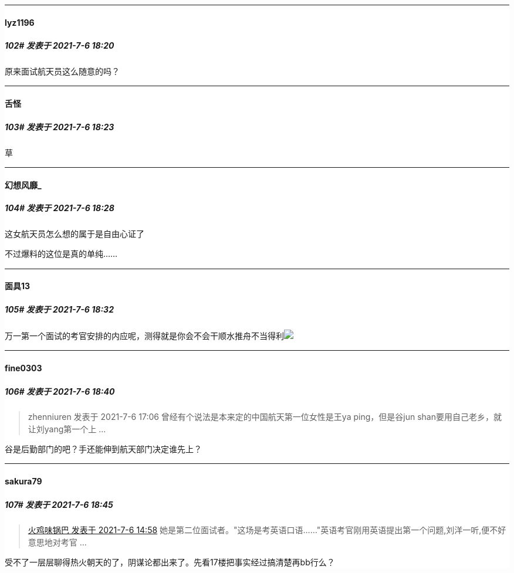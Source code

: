 *****

####  lyz1196  
##### 102#       发表于 2021-7-6 18:20


原来面试航天员这么随意的吗？


*****

####  舌怪  
##### 103#       发表于 2021-7-6 18:23


草


*****

####  幻想风靡_  
##### 104#       发表于 2021-7-6 18:28


这女航天员怎么想的属于是自由心证了

不过爆料的这位是真的单纯……


*****

####  面具13  
##### 105#       发表于 2021-7-6 18:32


万一第一个面试的考官安排的内应呢，测得就是你会不会干顺水推舟不当得利<img src="https://static.saraba1st.com/image/smiley/face2017/066.png" referrerpolicy="no-referrer">


*****

####  fine0303  
##### 106#       发表于 2021-7-6 18:40


<blockquote>zhenniuren 发表于 2021-7-6 17:06
曾经有个说法是本来定的中国航天第一位女性是王ya ping，但是谷jun shan要用自己老乡，就让刘yang第一个上 ...</blockquote>
谷是后勤部门的吧？手还能伸到航天部门决定谁先上？


*****

####  sakura79  
##### 107#       发表于 2021-7-6 18:45


<blockquote><a href="httphttps://bbs.saraba1st.com/2b/forum.php?mod=redirect&amp;goto=findpost&amp;pid=51859331&amp;ptid=2013945" target="_blank">火鸡味锅巴 发表于 2021-7-6 14:58</a>
她是第二位面试者。"这场是考英语口语……"英语考官刚用英语提出第一个问题,刘洋一听,便不好意思地对考官 ...</blockquote>
受不了一层层聊得热火朝天的了，阴谋论都出来了。先看17楼把事实经过搞清楚再bb行么？
